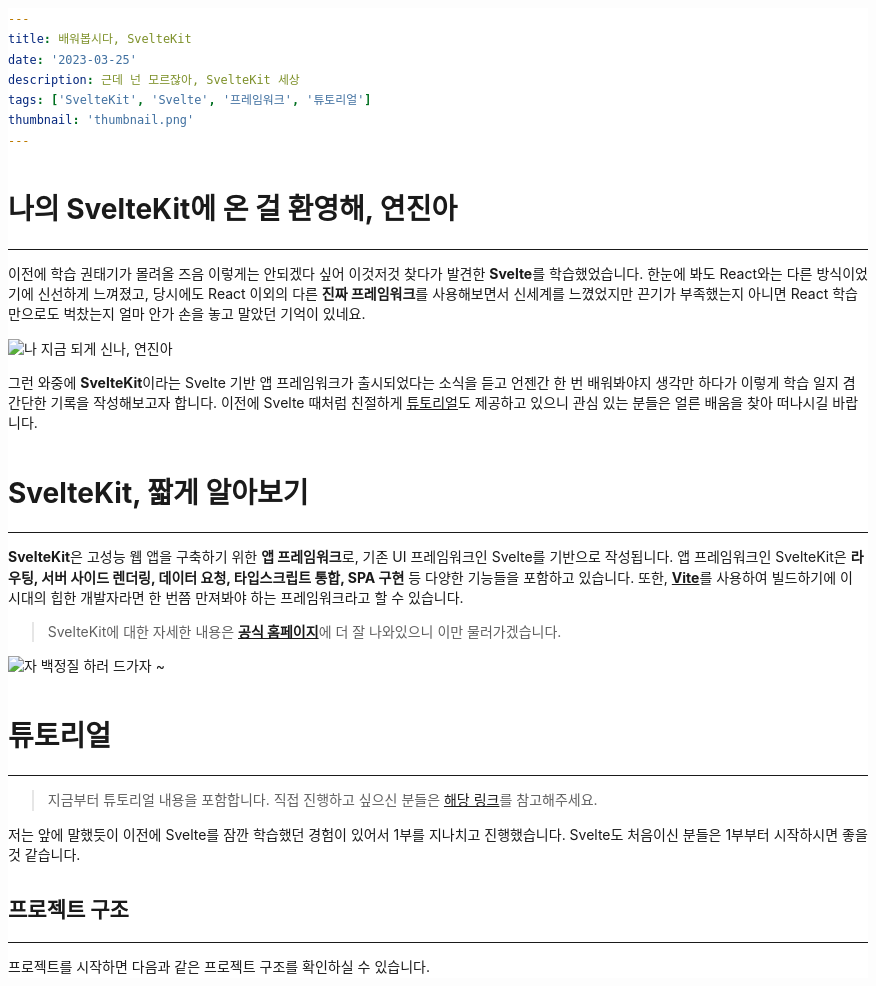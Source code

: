 ```yaml
---
title: 배워봅시다, SvelteKit
date: '2023-03-25'
description: 근데 넌 모르잖아, SvelteKit 세상
tags: ['SvelteKit', 'Svelte', '프레임워크', '튜토리얼']
thumbnail: 'thumbnail.png'
---
```


# 나의 SvelteKit에 온 걸 환영해, 연진아

---

이전에 학습 권태기가 몰려올 즈음 이렇게는 안되겠다 싶어 이것저것 찾다가 발견한 **Svelte**를 학습했었습니다. 한눈에 봐도 React와는 다른 방식이었기에 신선하게 느껴졌고, 당시에도 React 이외의 다른 **진짜 프레임워크**를 사용해보면서 신세계를 느꼈었지만 끈기가 부족했는지 아니면 React 학습만으로도 벅찼는지 얼마 안가 손을 놓고 말았던 기억이 있네요.

![나 지금 되게 신나, 연진아](/images/posts/how-to-svelte-kit/hurry.jpeg)

그런 와중에 **SvelteKit**이라는 Svelte 기반 앱 프레임워크가 출시되었다는 소식을 듣고 언젠간 한 번 배워봐야지 생각만 하다가 이렇게 학습 일지 겸 간단한 기록을 작성해보고자 합니다. 이전에 Svelte 때처럼 친절하게 [튜토리얼](https://learn.svelte.dev/tutorial/introducing-sveltekit)도 제공하고 있으니 관심 있는 분들은 얼른 배움을 찾아 떠나시길 바랍니다.

# SvelteKit, 짧게 알아보기

---

**SvelteKit**은 고성능 웹 앱을 구축하기 위한 **앱 프레임워크**로, 기존 UI 프레임워크인 Svelte를 기반으로 작성됩니다. 앱 프레임워크인 SvelteKit은 **라우팅, 서버 사이드 렌더링, 데이터 요청, 타입스크립트 통합, SPA 구현** 등 다양한 기능들을 포함하고 있습니다. 또한, [**Vite**](https://vitejs.dev/)를 사용하여 빌드하기에 이 시대의 힙한 개발자라면 한 번쯤 만져봐야 하는 프레임워크라고 할 수 있습니다.

> SvelteKit에 대한 자세한 내용은 [**공식 홈페이지**](https://kit.svelte.dev/)에 더 잘 나와있으니 이만 물러가겠습니다.

![자 백정질 하러 드가자 ~](/images/posts/how-to-svelte-kit/skip.png)

# 튜토리얼

---

> 지금부터 튜토리얼 내용을 포함합니다. 직접 진행하고 싶으신 분들은 [해당 링크](https://learn.svelte.dev/tutorial/introducing-sveltekit)를 참고해주세요.

저는 앞에 말했듯이 이전에 Svelte를 잠깐 학습했던 경험이 있어서 1부를 지나치고 진행했습니다. Svelte도 처음이신 분들은 1부부터 시작하시면 좋을 것 같습니다.

## 프로젝트 구조

---

프로젝트를 시작하면 다음과 같은 프로젝트 구조를 확인하실 수 있습니다.

